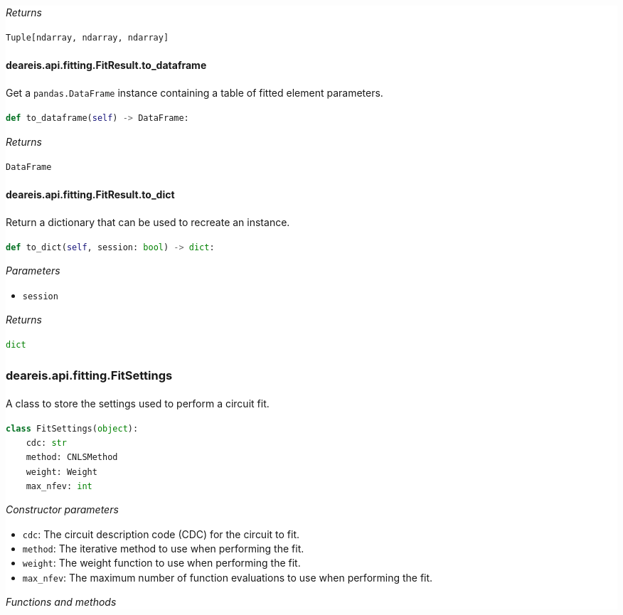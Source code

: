 
_Returns_
```python
Tuple[ndarray, ndarray, ndarray]
```

#### **deareis.api.fitting.FitResult.to_dataframe**

Get a `pandas.DataFrame` instance containing a table of fitted element parameters.

```python
def to_dataframe(self) -> DataFrame:
```


_Returns_
```python
DataFrame
```

#### **deareis.api.fitting.FitResult.to_dict**

Return a dictionary that can be used to recreate an instance.

```python
def to_dict(self, session: bool) -> dict:
```


_Parameters_

- `session`


_Returns_
```python
dict
```




### **deareis.api.fitting.FitSettings**

A class to store the settings used to perform a circuit fit.

```python
class FitSettings(object):
	cdc: str
	method: CNLSMethod
	weight: Weight
	max_nfev: int
```

_Constructor parameters_

- `cdc`: The circuit description code (CDC) for the circuit to fit.
- `method`: The iterative method to use when performing the fit.
- `weight`: The weight function to use when performing the fit.
- `max_nfev`: The maximum number of function evaluations to use when performing the fit.


_Functions and methods_
